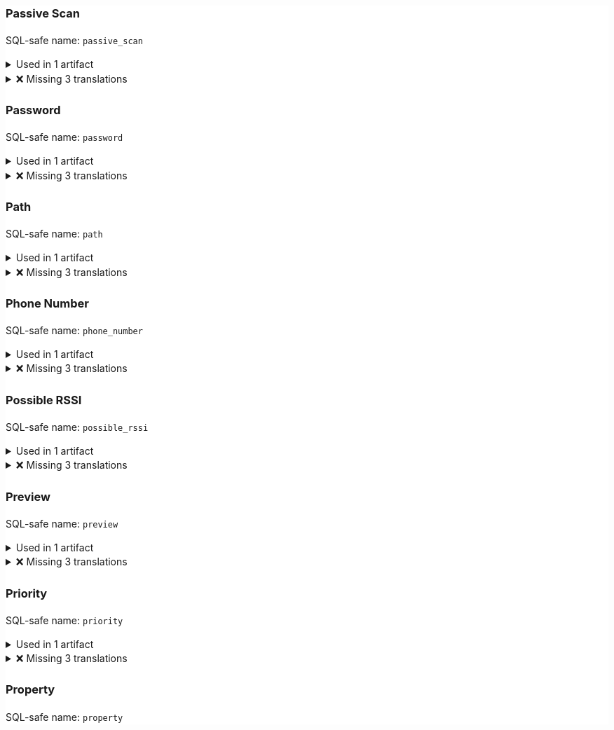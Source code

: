 
### Passive Scan
SQL-safe name: `passive_scan`

<details><summary>Used in 1 artifact</summary></details>

<details><summary>❌ Missing 3 translations</summary></details>


### Password
SQL-safe name: `password`

<details><summary>Used in 1 artifact</summary></details>

<details><summary>❌ Missing 3 translations</summary></details>


### Path
SQL-safe name: `path`

<details><summary>Used in 1 artifact</summary></details>

<details><summary>❌ Missing 3 translations</summary></details>


### Phone Number
SQL-safe name: `phone_number`

<details><summary>Used in 1 artifact</summary></details>

<details><summary>❌ Missing 3 translations</summary></details>


### Possible RSSI
SQL-safe name: `possible_rssi`

<details><summary>Used in 1 artifact</summary></details>

<details><summary>❌ Missing 3 translations</summary></details>


### Preview
SQL-safe name: `preview`

<details><summary>Used in 1 artifact</summary></details>

<details><summary>❌ Missing 3 translations</summary></details>


### Priority
SQL-safe name: `priority`

<details><summary>Used in 1 artifact</summary></details>

<details><summary>❌ Missing 3 translations</summary></details>


### Property
SQL-safe name: `property`
